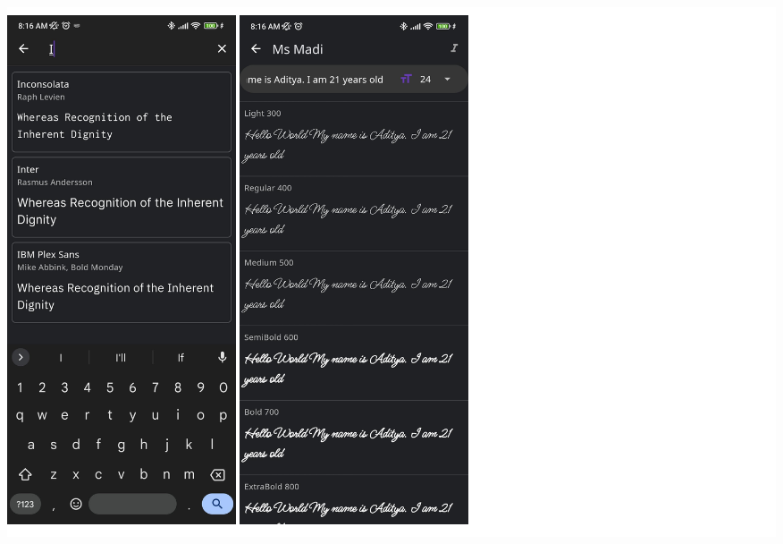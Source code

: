 <img alt="Search Screen Image" src="screenshots/app_screenshot_3.jpg" height="587px" width="256px"/> <img alt="Input Text Image" src="screenshots/app_screenshot_4.jpg" height="587px" width="256px"/>